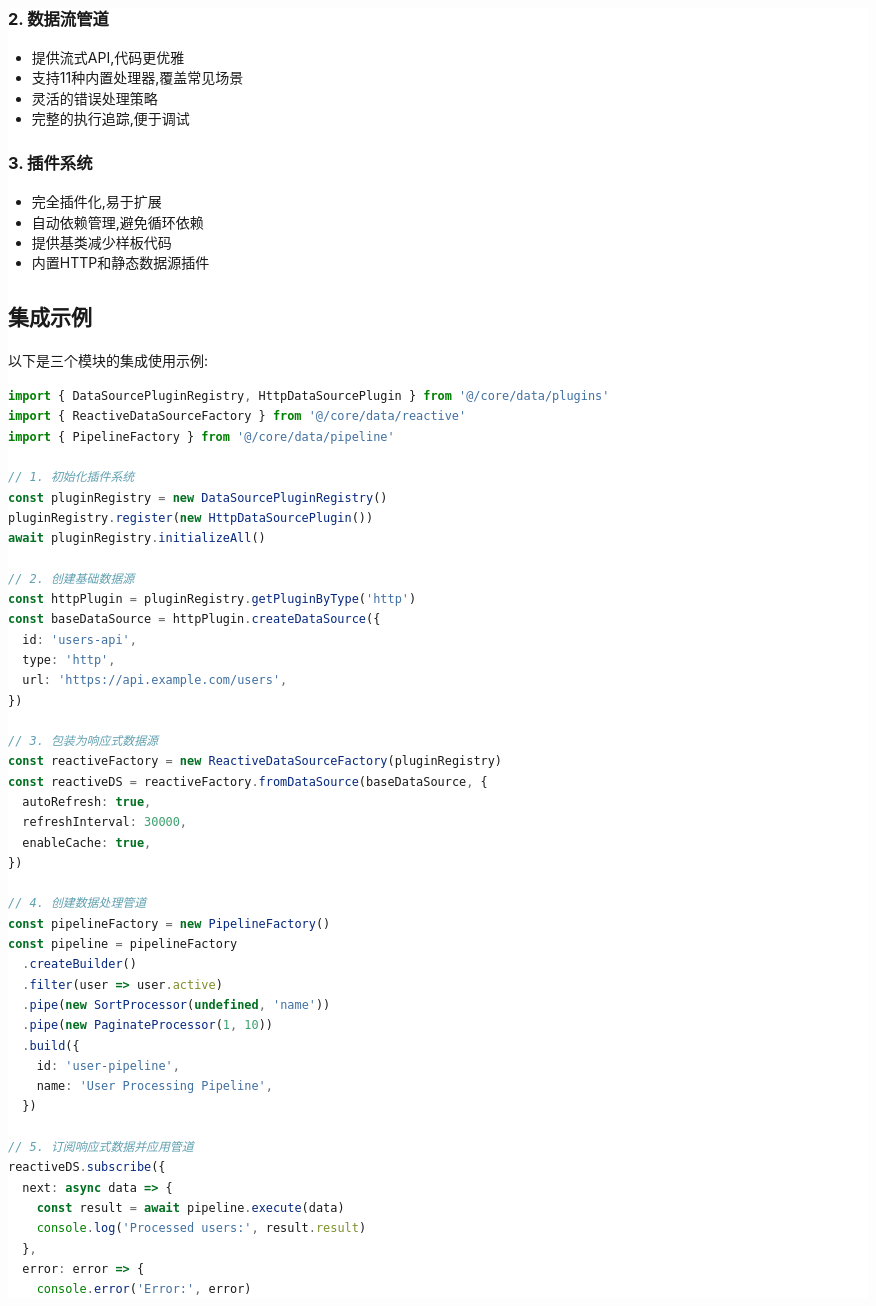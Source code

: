 ### 2. 数据流管道

- 提供流式API,代码更优雅
- 支持11种内置处理器,覆盖常见场景
- 灵活的错误处理策略
- 完整的执行追踪,便于调试

### 3. 插件系统

- 完全插件化,易于扩展
- 自动依赖管理,避免循环依赖
- 提供基类减少样板代码
- 内置HTTP和静态数据源插件

## 集成示例

以下是三个模块的集成使用示例:

```typescript
import { DataSourcePluginRegistry, HttpDataSourcePlugin } from '@/core/data/plugins'
import { ReactiveDataSourceFactory } from '@/core/data/reactive'
import { PipelineFactory } from '@/core/data/pipeline'

// 1. 初始化插件系统
const pluginRegistry = new DataSourcePluginRegistry()
pluginRegistry.register(new HttpDataSourcePlugin())
await pluginRegistry.initializeAll()

// 2. 创建基础数据源
const httpPlugin = pluginRegistry.getPluginByType('http')
const baseDataSource = httpPlugin.createDataSource({
  id: 'users-api',
  type: 'http',
  url: 'https://api.example.com/users',
})

// 3. 包装为响应式数据源
const reactiveFactory = new ReactiveDataSourceFactory(pluginRegistry)
const reactiveDS = reactiveFactory.fromDataSource(baseDataSource, {
  autoRefresh: true,
  refreshInterval: 30000,
  enableCache: true,
})

// 4. 创建数据处理管道
const pipelineFactory = new PipelineFactory()
const pipeline = pipelineFactory
  .createBuilder()
  .filter(user => user.active)
  .pipe(new SortProcessor(undefined, 'name'))
  .pipe(new PaginateProcessor(1, 10))
  .build({
    id: 'user-pipeline',
    name: 'User Processing Pipeline',
  })

// 5. 订阅响应式数据并应用管道
reactiveDS.subscribe({
  next: async data => {
    const result = await pipeline.execute(data)
    console.log('Processed users:', result.result)
  },
  error: error => {
    console.error('Error:', error)
```